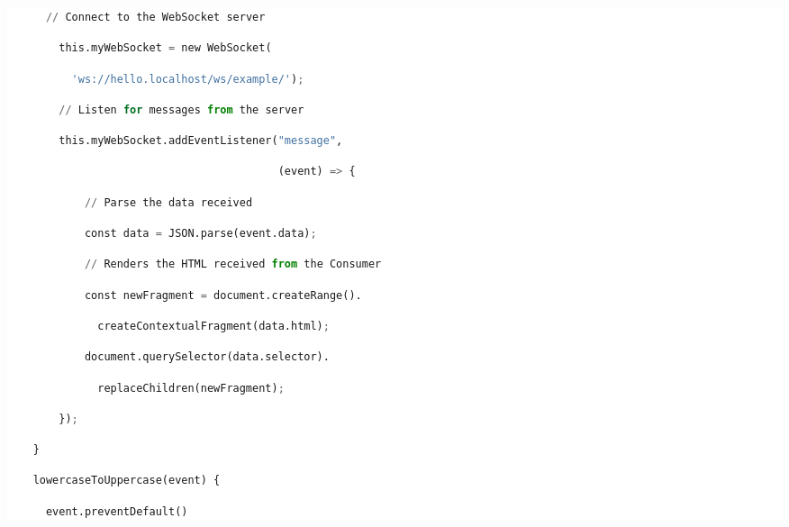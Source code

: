 ```py
      // Connect to the WebSocket server
```

```py
        this.myWebSocket = new WebSocket(
```

```py
          'ws://hello.localhost/ws/example/');
```

```py
        // Listen for messages from the server
```

```py
        this.myWebSocket.addEventListener("message",
```

```py
                                          (event) => {
```

```py
            // Parse the data received
```

```py
            const data = JSON.parse(event.data);
```

```py
            // Renders the HTML received from the Consumer
```

```py
            const newFragment = document.createRange().
```

```py
              createContextualFragment(data.html);
```

```py
            document.querySelector(data.selector).
```

```py
              replaceChildren(newFragment);
```

```py
        });
```

```py
    }
```

```py
    lowercaseToUppercase(event) {
```

```py
      event.preventDefault()
```
